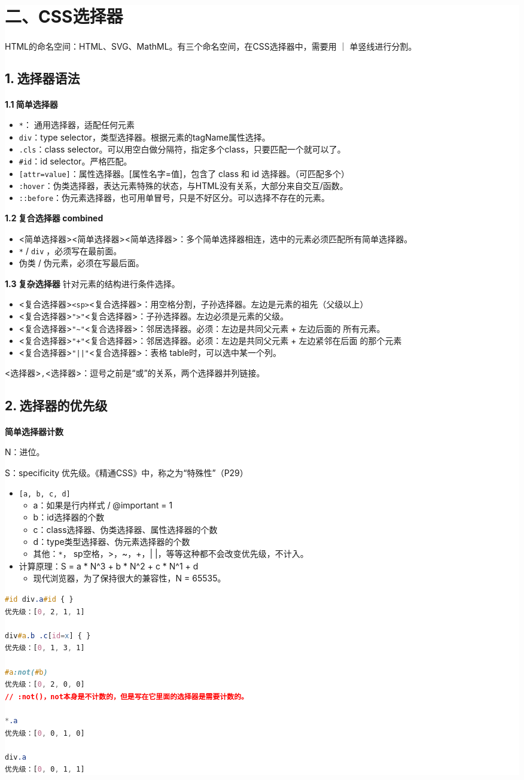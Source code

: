 # 二、CSS选择器

HTML的命名空间：HTML、SVG、MathML。有三个命名空间，在CSS选择器中，需要用 ｜ 单竖线进行分割。

## 1. 选择器语法

**1.1 简单选择器**

- `*`： 通用选择器，适配任何元素
- `div`：type selector，类型选择器。根据元素的tagName属性选择。 
- `.cls`：class selector。可以用空白做分隔符，指定多个class，只要匹配一个就可以了。
- `#id`：id selector。严格匹配。
- `[attr=value]`：属性选择器。[属性名字=值]，包含了 class 和 id 选择器。（可匹配多个）
- `:hover`：伪类选择器，表达元素特殊的状态，与HTML没有关系，大部分来自交互/函数。
- `::before`：伪元素选择器，也可用单冒号，只是不好区分。可以选择不存在的元素。

**1.2 复合选择器 combined**  

- <简单选择器><简单选择器><简单选择器>：多个简单选择器相连，选中的元素必须匹配所有简单选择器。
- `*` / `div` ，必须写在最前面。
- 伪类 / 伪元素，必须在写最后面。

**1.3 复杂选择器**
针对元素的结构进行条件选择。

- <复合选择器>`<sp>`<复合选择器>：用空格分割，子孙选择器。左边是元素的祖先（父级以上）
- <复合选择器>`">"`<复合选择器>：子孙选择器。左边必须是元素的父级。
- <复合选择器>`"~"`<复合选择器>：邻居选择器。必须：左边是共同父元素 + 左边后面的 所有元素。
- <复合选择器>`"+"`<复合选择器>：邻居选择器。必须：左边是共同父元素 + 左边紧邻在后面 的那个元素
- <复合选择器>`"||"`<复合选择器>：表格 table时，可以选中某一个列。

<选择器>`,`<选择器>：逗号之前是“或”的关系，两个选择器并列链接。



## 2. 选择器的优先级

**简单选择器计数**

N：进位。

S：specificity 优先级。《精通CSS》中，称之为“特殊性”（P29）

- `[a, b, c, d]`
  - a：如果是行内样式 / @important  = 1
  - b：id选择器的个数
  - c：class选择器、伪类选择器、属性选择器的个数
  - d：type类型选择器、伪元素选择器的个数
  - 其他：`*`， sp空格，>，~，+，| |，等等这种都不会改变优先级，不计入。
- 计算原理：S = a * N^3 + b * N^2 + c * N^1 + d 
  - 现代浏览器，为了保持很大的兼容性，N = 65535。

```css
#id div.a#id { }
优先级：[0, 2, 1, 1]

div#a.b .c[id=x] { }
优先级：[0, 1, 3, 1]

#a:not(#b)
优先级：[0, 2, 0, 0]
// :not()，not本身是不计数的，但是写在它里面的选择器是需要计数的。

*.a
优先级：[0, 0, 1, 0]

div.a
优先级：[0, 0, 1, 1]
```